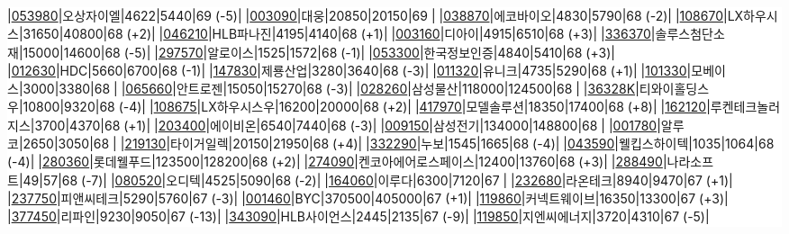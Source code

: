 |[053980](https://finance.daum.net/quotes/A053980)|오상자이엘|4622|5440|69 (-5)|
|[003090](https://finance.daum.net/quotes/A003090)|대웅|20850|20150|69 |
|[038870](https://finance.daum.net/quotes/A038870)|에코바이오|4830|5790|68 (-2)|
|[108670](https://finance.daum.net/quotes/A108670)|LX하우시스|31650|40800|68 (+2)|
|[046210](https://finance.daum.net/quotes/A046210)|HLB파나진|4195|4140|68 (+1)|
|[003160](https://finance.daum.net/quotes/A003160)|디아이|4915|6510|68 (+3)|
|[336370](https://finance.daum.net/quotes/A336370)|솔루스첨단소재|15000|14600|68 (-5)|
|[297570](https://finance.daum.net/quotes/A297570)|알로이스|1525|1572|68 (-1)|
|[053300](https://finance.daum.net/quotes/A053300)|한국정보인증|4840|5410|68 (+3)|
|[012630](https://finance.daum.net/quotes/A012630)|HDC|5660|6700|68 (-1)|
|[147830](https://finance.daum.net/quotes/A147830)|제룡산업|3280|3640|68 (-3)|
|[011320](https://finance.daum.net/quotes/A011320)|유니크|4735|5290|68 (+1)|
|[101330](https://finance.daum.net/quotes/A101330)|모베이스|3000|3380|68 |
|[065660](https://finance.daum.net/quotes/A065660)|안트로젠|15050|15270|68 (-3)|
|[028260](https://finance.daum.net/quotes/A028260)|삼성물산|118000|124500|68 |
|[36328K](https://finance.daum.net/quotes/A36328K)|티와이홀딩스우|10800|9320|68 (-4)|
|[108675](https://finance.daum.net/quotes/A108675)|LX하우시스우|16200|20000|68 (+2)|
|[417970](https://finance.daum.net/quotes/A417970)|모델솔루션|18350|17400|68 (+8)|
|[162120](https://finance.daum.net/quotes/A162120)|루켄테크놀러지스|3700|4370|68 (+1)|
|[203400](https://finance.daum.net/quotes/A203400)|에이비온|6540|7440|68 (-3)|
|[009150](https://finance.daum.net/quotes/A009150)|삼성전기|134000|148800|68 |
|[001780](https://finance.daum.net/quotes/A001780)|알루코|2650|3050|68 |
|[219130](https://finance.daum.net/quotes/A219130)|타이거일렉|20150|21950|68 (+4)|
|[332290](https://finance.daum.net/quotes/A332290)|누보|1545|1665|68 (-4)|
|[043590](https://finance.daum.net/quotes/A043590)|웰킵스하이텍|1035|1064|68 (-4)|
|[280360](https://finance.daum.net/quotes/A280360)|롯데웰푸드|123500|128200|68 (+2)|
|[274090](https://finance.daum.net/quotes/A274090)|켄코아에어로스페이스|12400|13760|68 (+3)|
|[288490](https://finance.daum.net/quotes/A288490)|나라소프트|49|57|68 (-7)|
|[080520](https://finance.daum.net/quotes/A080520)|오디텍|4525|5090|68 (-2)|
|[164060](https://finance.daum.net/quotes/A164060)|이루다|6300|7120|67 |
|[232680](https://finance.daum.net/quotes/A232680)|라온테크|8940|9470|67 (+1)|
|[237750](https://finance.daum.net/quotes/A237750)|피앤씨테크|5290|5760|67 (-3)|
|[001460](https://finance.daum.net/quotes/A001460)|BYC|370500|405000|67 (+1)|
|[119860](https://finance.daum.net/quotes/A119860)|커넥트웨이브|16350|13300|67 (+3)|
|[377450](https://finance.daum.net/quotes/A377450)|리파인|9230|9050|67 (-13)|
|[343090](https://finance.daum.net/quotes/A343090)|HLB사이언스|2445|2135|67 (-9)|
|[119850](https://finance.daum.net/quotes/A119850)|지엔씨에너지|3720|4310|67 (-5)|